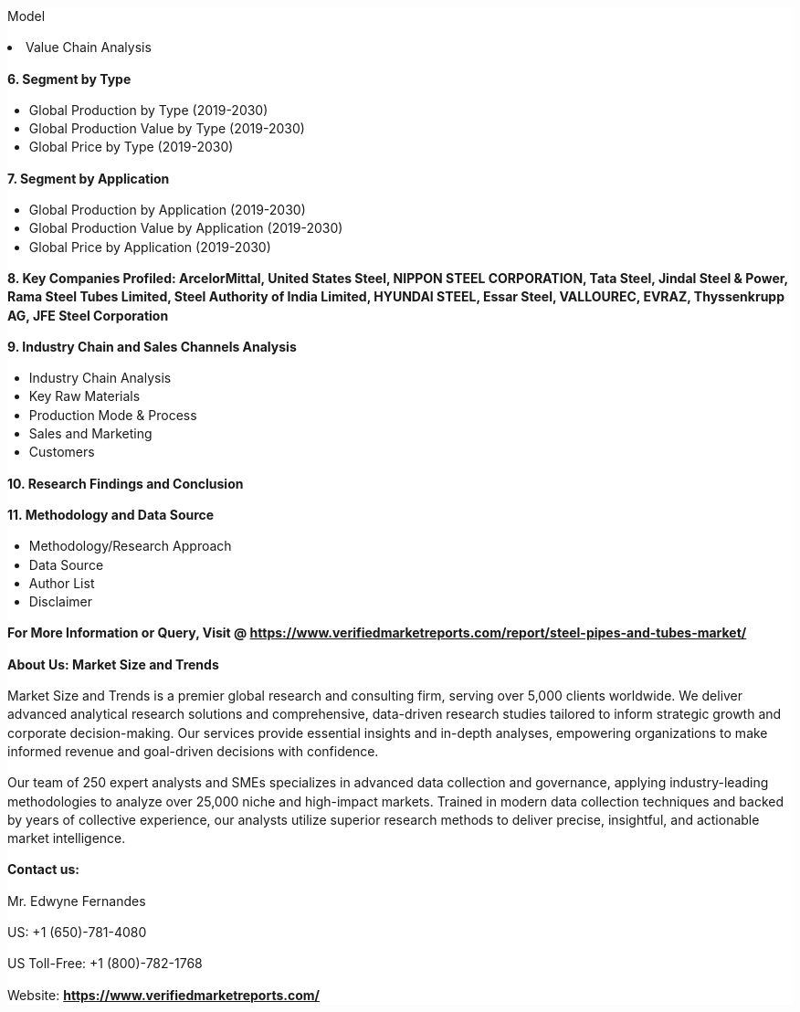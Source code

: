 Model</li><li>Value Chain Analysis&nbsp;</li></ul><p><strong>6. Segment by Type</strong></p><ul><li>Global Production by Type (2019-2030)</li><li>Global Production Value by Type (2019-2030)</li><li>Global Price by Type (2019-2030)</li></ul><p><strong>7. Segment by Application</strong></p><ul><li>Global Production by Application (2019-2030)</li><li>Global Production Value by Application (2019-2030)</li><li>Global Price by Application (2019-2030)</li></ul><p><strong>8. Key Companies Profiled: ArcelorMittal, United States Steel, NIPPON STEEL CORPORATION, Tata Steel, Jindal Steel & Power, Rama Steel Tubes Limited, Steel Authority of India Limited, HYUNDAI STEEL, Essar Steel, VALLOUREC, EVRAZ, Thyssenkrupp AG, JFE Steel Corporation</strong></p><p><strong>9. Industry Chain and Sales Channels Analysis</strong></p><ul><li>Industry Chain Analysis</li><li>Key Raw Materials</li><li>Production Mode &amp; Process</li><li>Sales and Marketing</li><li>Customers</li></ul><p><strong>10. Research Findings and Conclusion</strong></p><p><strong>11. Methodology and Data Source</strong></p><ul><li>Methodology/Research Approach</li><li>Data Source</li><li>Author List</li><li>Disclaimer</li></ul></p><p><strong>For More Information or Query, Visit @ <a href="https://www.verifiedmarketreports.com/report/steel-pipes-and-tubes-market/">https://www.verifiedmarketreports.com/report/steel-pipes-and-tubes-market/</a></strong></p><p><strong>About Us: Market Size and Trends</strong></p><p>Market Size and Trends is a premier global research and consulting firm, serving over 5,000 clients worldwide. We deliver advanced analytical research solutions and comprehensive, data-driven research studies tailored to inform strategic growth and corporate decision-making. Our services provide essential insights and in-depth analyses, empowering organizations to make informed revenue and goal-driven decisions with confidence.</p><p>Our team of 250 expert analysts and SMEs specializes in advanced data collection and governance, applying industry-leading methodologies to analyze over 25,000 niche and high-impact markets. Trained in modern data collection techniques and backed by years of collective experience, our analysts utilize superior research methods to deliver precise, insightful, and actionable market intelligence.</p><p><strong>Contact us:</strong></p><p>Mr. Edwyne Fernandes</p><p>US: +1 (650)-781-4080</p><p>US Toll-Free: +1 (800)-782-1768</p><p>Website: <strong><a href="https://www.verifiedmarketreports.com/">https://www.verifiedmarketreports.com/</a></strong></p>
